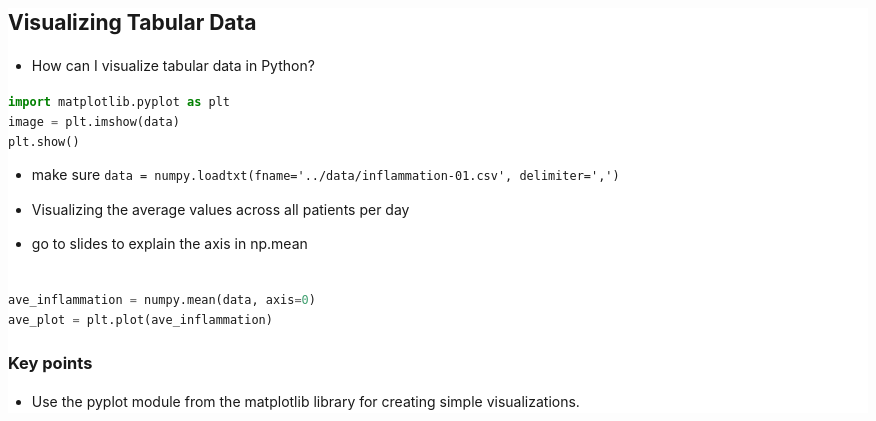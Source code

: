 ## Visualizing Tabular Data 

- How can I visualize tabular data in Python?


```python
import matplotlib.pyplot as plt 
image = plt.imshow(data)
plt.show()
```

- make sure `data = numpy.loadtxt(fname='../data/inflammation-01.csv', delimiter=',')`

- Visualizing the average values across all patients per day

- go to slides to explain the axis in np.mean

```python

ave_inflammation = numpy.mean(data, axis=0)
ave_plot = plt.plot(ave_inflammation)

```

### Key points 

- Use the pyplot module from the matplotlib library for creating simple visualizations.


